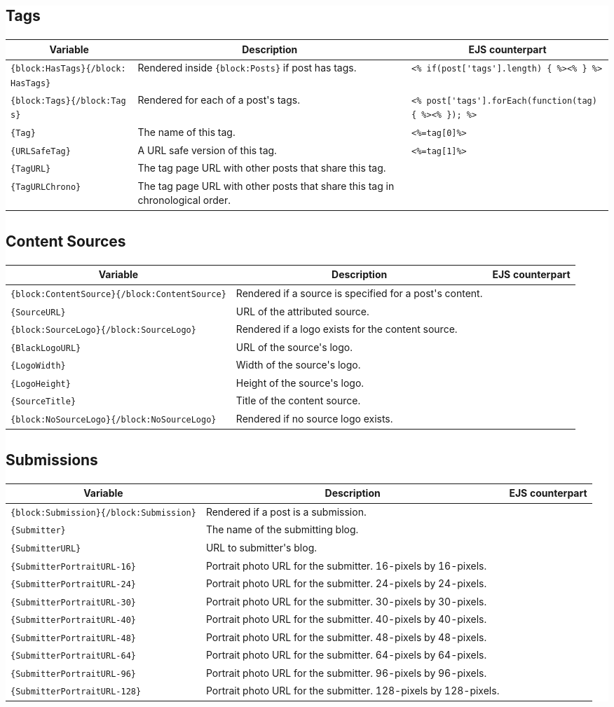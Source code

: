 ## Tags
| Variable | Description | EJS counterpart |
|----------|-------------|-----------------|
| `{block:HasTags}{/block:HasTags}` | Rendered inside `{block:Posts}` if post has tags. | `<% if(post['tags'].length) { %><% } %>` |
| `{block:Tags}{/block:Tags}` | Rendered for each of a post's tags. | `<% post['tags'].forEach(function(tag) { %><% }); %>` |
| `{Tag}` | The name of this tag. | `<%=tag[0]%>` |
| `{URLSafeTag}` | A URL safe version of this tag. | `<%=tag[1]%>` |
| `{TagURL}` | The tag page URL with other posts that share this tag. | |
| `{TagURLChrono}` | The tag page URL with other posts that share this tag in chronological order. | |

## Content Sources
| Variable | Description | EJS counterpart |
|----------|-------------|-----------------|
| `{block:ContentSource}{/block:ContentSource}` | Rendered if a source is specified for a post's content. | |
| `{SourceURL}` | URL of the attributed source. | |
| `{block:SourceLogo}{/block:SourceLogo}` | Rendered if a logo exists for the content source. | |
| `{BlackLogoURL}` | URL of the source's logo. | |
| `{LogoWidth}` | Width of the source's logo. | |
| `{LogoHeight}` | Height of the source's logo. | |
| `{SourceTitle}` | Title of the content source. | |
| `{block:NoSourceLogo}{/block:NoSourceLogo}` | Rendered if no source logo exists. | |

## Submissions
| Variable | Description | EJS counterpart |
|----------|-------------|-----------------|
| `{block:Submission}{/block:Submission}` | Rendered if a post is a submission. | |
| `{Submitter}` | The name of the submitting blog. | |
| `{SubmitterURL}` | URL to submitter's blog. | |
| `{SubmitterPortraitURL-16}` | Portrait photo URL for the submitter. 16-pixels by 16-pixels. | |
| `{SubmitterPortraitURL-24}` | Portrait photo URL for the submitter. 24-pixels by 24-pixels. | |
| `{SubmitterPortraitURL-30}` | Portrait photo URL for the submitter. 30-pixels by 30-pixels. | |
| `{SubmitterPortraitURL-40}` | Portrait photo URL for the submitter. 40-pixels by 40-pixels. | |
| `{SubmitterPortraitURL-48}` | Portrait photo URL for the submitter. 48-pixels by 48-pixels. | |
| `{SubmitterPortraitURL-64}` | Portrait photo URL for the submitter. 64-pixels by 64-pixels. | |
| `{SubmitterPortraitURL-96}` | Portrait photo URL for the submitter. 96-pixels by 96-pixels. | |
| `{SubmitterPortraitURL-128}` | Portrait photo URL for the submitter. 128-pixels by 128-pixels. | |
